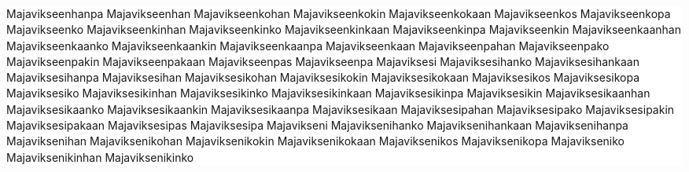Majavikseenhanpa
Majavikseenhan
Majavikseenkohan
Majavikseenkokin
Majavikseenkokaan
Majavikseenkos
Majavikseenkopa
Majavikseenko
Majavikseenkinhan
Majavikseenkinko
Majavikseenkinkaan
Majavikseenkinpa
Majavikseenkin
Majavikseenkaanhan
Majavikseenkaanko
Majavikseenkaankin
Majavikseenkaanpa
Majavikseenkaan
Majavikseenpahan
Majavikseenpako
Majavikseenpakin
Majavikseenpakaan
Majavikseenpas
Majavikseenpa
Majaviksesi
Majaviksesihanko
Majaviksesihankaan
Majaviksesihanpa
Majaviksesihan
Majaviksesikohan
Majaviksesikokin
Majaviksesikokaan
Majaviksesikos
Majaviksesikopa
Majaviksesiko
Majaviksesikinhan
Majaviksesikinko
Majaviksesikinkaan
Majaviksesikinpa
Majaviksesikin
Majaviksesikaanhan
Majaviksesikaanko
Majaviksesikaankin
Majaviksesikaanpa
Majaviksesikaan
Majaviksesipahan
Majaviksesipako
Majaviksesipakin
Majaviksesipakaan
Majaviksesipas
Majaviksesipa
Majavikseni
Majaviksenihanko
Majaviksenihankaan
Majaviksenihanpa
Majaviksenihan
Majaviksenikohan
Majaviksenikokin
Majaviksenikokaan
Majaviksenikos
Majaviksenikopa
Majavikseniko
Majaviksenikinhan
Majaviksenikinko